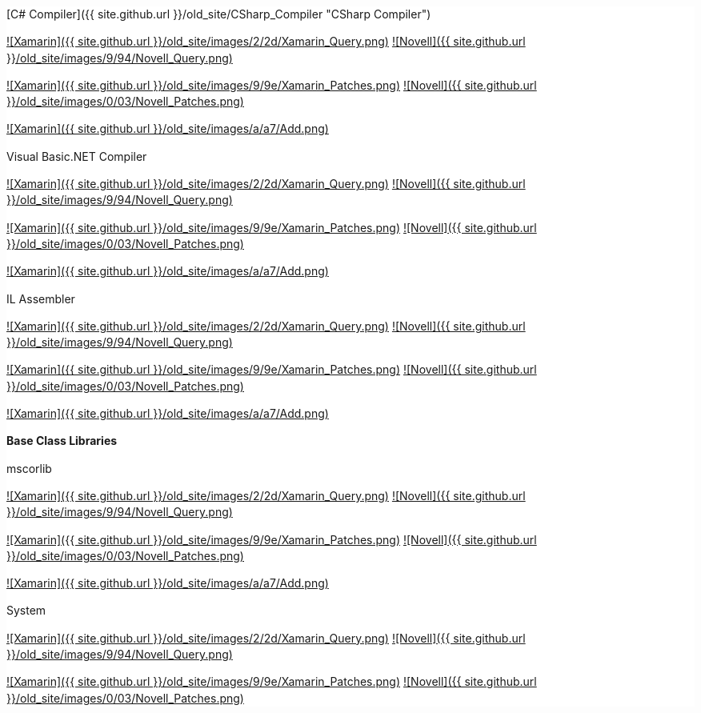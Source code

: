 [C\# Compiler]({{ site.github.url }}/old_site/CSharp_Compiler "CSharp Compiler")

[![Xamarin]({{ site.github.url }}/old_site/images/2/2d/Xamarin_Query.png)](http://bit.ly/pLXbcr "Xamarin") [![Novell]({{ site.github.url }}/old_site/images/9/94/Novell_Query.png)](http://bit.ly/pgvFCp "Novell")

[![Xamarin]({{ site.github.url }}/old_site/images/9/9e/Xamarin_Patches.png)](http://bit.ly/q5Z5w2 "Xamarin") [![Novell]({{ site.github.url }}/old_site/images/0/03/Novell_Patches.png)](http://bit.ly/oYdff3 "Novell")

[![Xamarin]({{ site.github.url }}/old_site/images/a/a7/Add.png)](http://bit.ly/nMPh7j "Xamarin")

Visual Basic.NET Compiler

[![Xamarin]({{ site.github.url }}/old_site/images/2/2d/Xamarin_Query.png)](http://bit.ly/qn5prW "Xamarin") [![Novell]({{ site.github.url }}/old_site/images/9/94/Novell_Query.png)](http://bit.ly/qFpQBm "Novell")

[![Xamarin]({{ site.github.url }}/old_site/images/9/9e/Xamarin_Patches.png)](http://bit.ly/nS2eX3 "Xamarin") [![Novell]({{ site.github.url }}/old_site/images/0/03/Novell_Patches.png)](http://bit.ly/njjI5Y "Novell")

[![Xamarin]({{ site.github.url }}/old_site/images/a/a7/Add.png)](http://bit.ly/pr5JNH "Xamarin")

IL Assembler

[![Xamarin]({{ site.github.url }}/old_site/images/2/2d/Xamarin_Query.png)](http://bit.ly/r62Sps "Xamarin") [![Novell]({{ site.github.url }}/old_site/images/9/94/Novell_Query.png)](http://bit.ly/pHbu9C "Novell")

[![Xamarin]({{ site.github.url }}/old_site/images/9/9e/Xamarin_Patches.png)](http://bit.ly/pFkVjl "Xamarin") [![Novell]({{ site.github.url }}/old_site/images/0/03/Novell_Patches.png)](http://bit.ly/nul5Bq "Novell")

[![Xamarin]({{ site.github.url }}/old_site/images/a/a7/Add.png)](http://bit.ly/osy474 "Xamarin")

**Base Class Libraries**

mscorlib

[![Xamarin]({{ site.github.url }}/old_site/images/2/2d/Xamarin_Query.png)](http://bit.ly/pPZX7P "Xamarin") [![Novell]({{ site.github.url }}/old_site/images/9/94/Novell_Query.png)](http://bit.ly/oFrHkh "Novell")

[![Xamarin]({{ site.github.url }}/old_site/images/9/9e/Xamarin_Patches.png)](http://bit.ly/oovik3 "Xamarin") [![Novell]({{ site.github.url }}/old_site/images/0/03/Novell_Patches.png)](http://bit.ly/qDTvfE "Novell")

[![Xamarin]({{ site.github.url }}/old_site/images/a/a7/Add.png)](http://bit.ly/o5POD0 "Xamarin")

System

[![Xamarin]({{ site.github.url }}/old_site/images/2/2d/Xamarin_Query.png)](http://bit.ly/nExroA "Xamarin") [![Novell]({{ site.github.url }}/old_site/images/9/94/Novell_Query.png)](http://bit.ly/p8o4fv "Novell")

[![Xamarin]({{ site.github.url }}/old_site/images/9/9e/Xamarin_Patches.png)](http://bit.ly/p0tRyL "Xamarin") [![Novell]({{ site.github.url }}/old_site/images/0/03/Novell_Patches.png)](http://bit.ly/odydQR "Novell")
